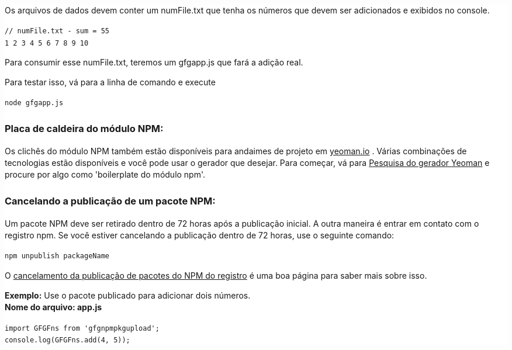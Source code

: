 Os arquivos de dados devem conter um numFile.txt que tenha os números que devem ser adicionados e exibidos no console.
```
// numFile.txt - sum = 55
1 2 3 4 5 6 7 8 9 10
```
Para consumir esse numFile.txt, teremos um gfgapp.js que fará a adição real.


Para testar isso, vá para a linha de comando e execute
```
node gfgapp.js
```


### **Placa de caldeira do módulo NPM:** 
Os clichês do módulo NPM também estão disponíveis para andaimes de projeto em [yeoman.io](https://yeoman.io/) . Várias combinações de tecnologias estão disponíveis e você pode usar o gerador que desejar. Para começar, vá para [Pesquisa do gerador Yeoman]() e procure por algo como 'boilerplate do módulo npm'.

### **Cancelando a publicação de um pacote NPM:** 
Um pacote NPM deve ser retirado dentro de 72 horas após a publicação inicial. A outra maneira é entrar em contato com o registro npm. Se você estiver cancelando a publicação dentro de 72 horas, use o seguinte comando:
```
npm unpublish packageName
```
O [cancelamento da publicação de pacotes do NPM do registro]() é uma boa página para saber mais sobre isso.

**Exemplo:** Use o pacote publicado para adicionar dois números.  
**Nome do arquivo: app.js**

```
import GFGFns from 'gfgnpmpkgupload';
console.log(GFGFns.add(4, 5));
```









